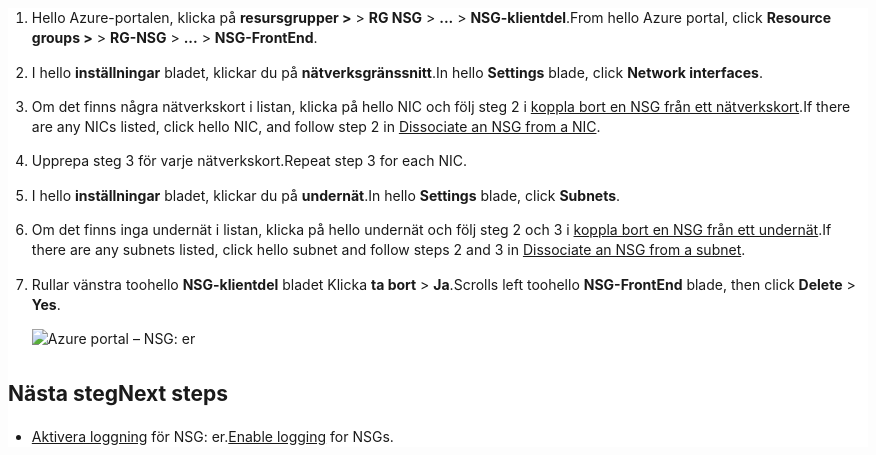 1. <span data-ttu-id="9e97a-192">Hello Azure-portalen, klicka på **resursgrupper >** > **RG NSG** > **...**   >  **NSG-klientdel**.</span><span class="sxs-lookup"><span data-stu-id="9e97a-192">From hello Azure portal, click **Resource groups >** > **RG-NSG** > **...** > **NSG-FrontEnd**.</span></span>
2. <span data-ttu-id="9e97a-193">I hello **inställningar** bladet, klickar du på **nätverksgränssnitt**.</span><span class="sxs-lookup"><span data-stu-id="9e97a-193">In hello **Settings** blade, click **Network interfaces**.</span></span>
3. <span data-ttu-id="9e97a-194">Om det finns några nätverkskort i listan, klicka på hello NIC och följ steg 2 i [koppla bort en NSG från ett nätverkskort](#Dissociate-an-NSG-from-a-NIC).</span><span class="sxs-lookup"><span data-stu-id="9e97a-194">If there are any NICs listed, click hello NIC, and follow step 2 in [Dissociate an NSG from a NIC](#Dissociate-an-NSG-from-a-NIC).</span></span>
4. <span data-ttu-id="9e97a-195">Upprepa steg 3 för varje nätverkskort.</span><span class="sxs-lookup"><span data-stu-id="9e97a-195">Repeat step 3 for each NIC.</span></span>
5. <span data-ttu-id="9e97a-196">I hello **inställningar** bladet, klickar du på **undernät**.</span><span class="sxs-lookup"><span data-stu-id="9e97a-196">In hello **Settings** blade, click **Subnets**.</span></span>
6. <span data-ttu-id="9e97a-197">Om det finns inga undernät i listan, klicka på hello undernät och följ steg 2 och 3 i [koppla bort en NSG från ett undernät](#Dissociate-an-NSG-from-a-subnet).</span><span class="sxs-lookup"><span data-stu-id="9e97a-197">If there are any subnets listed, click hello subnet and follow steps 2 and 3 in [Dissociate an NSG from a subnet](#Dissociate-an-NSG-from-a-subnet).</span></span>
7. <span data-ttu-id="9e97a-198">Rullar vänstra toohello **NSG-klientdel** bladet Klicka **ta bort** > **Ja**.</span><span class="sxs-lookup"><span data-stu-id="9e97a-198">Scrolls left toohello **NSG-FrontEnd** blade, then click **Delete** > **Yes**.</span></span>

    ![Azure portal – NSG: er](./media/virtual-network-manage-nsg-arm-portal/figure16.png)

## <a name="next-steps"></a><span data-ttu-id="9e97a-200">Nästa steg</span><span class="sxs-lookup"><span data-stu-id="9e97a-200">Next steps</span></span>
* <span data-ttu-id="9e97a-201">[Aktivera loggning](virtual-network-nsg-manage-log.md) för NSG: er.</span><span class="sxs-lookup"><span data-stu-id="9e97a-201">[Enable logging](virtual-network-nsg-manage-log.md) for NSGs.</span></span>
